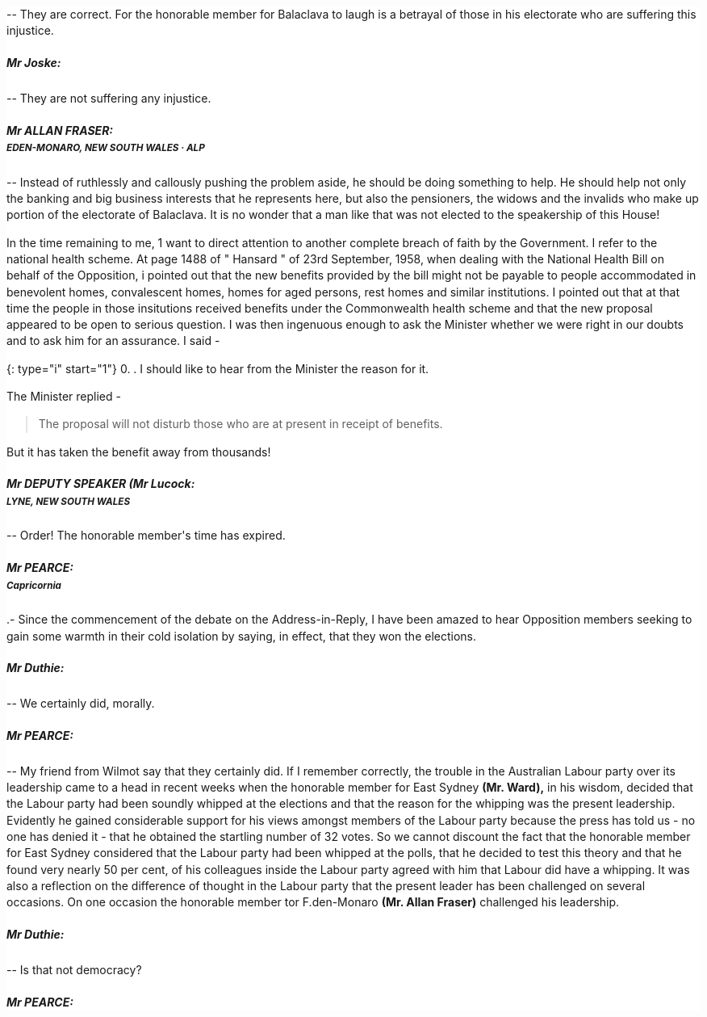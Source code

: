 -- They are correct. For the honorable member for Balaclava to laugh is a betrayal of those in his electorate who are suffering this injustice. 

##### Mr Joske:

--  They  are  not suffering any injustice. 

##### Mr ALLAN FRASER:<br><small class="text-muted">EDEN-MONARO, NEW SOUTH WALES &middot; ALP</small>

--  Instead of ruthlessly and callously pushing the problem aside, he should be doing something to help. He should help not only the banking and big business interests that he represents here, but also the pensioners, the widows and the invalids who make up portion of the electorate of Balaclava. It is no wonder that a man like that was not elected to the speakership of this House! 

In the time remaining to me, 1 want to direct attention to another complete breach of faith by the Government. I refer to the national health scheme. At page 1488 of " Hansard " of 23rd September, 1958, when dealing with the National Health Bill on behalf of the Opposition, i pointed out that the new benefits provided by the bill might not be payable to people accommodated in benevolent homes, convalescent homes, homes for aged persons, rest homes and similar institutions. I pointed out that at that time the people in those insitutions received benefits under the Commonwealth health scheme and that the new proposal appeared to be open to serious question. I was then ingenuous enough to ask the Minister whether we were right in our doubts and to ask him for an assurance. I said - 

{: type="i" start="1"}
0. . I should like to hear from the Minister the reason for it. 

The Minister replied - 

  >The proposal will not disturb those who are at present in receipt of benefits. 

But it has taken the benefit away from thousands! 

##### Mr DEPUTY SPEAKER (Mr Lucock:<br><small class="text-muted">LYNE, NEW SOUTH WALES</small>

-- Order! The honorable member's time has expired. 

##### Mr PEARCE:<br><small class="text-muted">Capricornia</small>

.- Since the commencement of the debate on the Address-in-Reply, I have been amazed to hear Opposition members seeking to gain some warmth in their cold isolation by saying, in effect, that they won the elections. 

##### Mr Duthie:

--  We certainly did, morally. 

##### Mr PEARCE:

-- My friend from Wilmot say that they certainly did. If I remember correctly, the trouble in the Australian Labour party over its leadership came to a head in recent weeks when the honorable member for East Sydney  **(Mr. Ward),**  in his wisdom, decided that the Labour party had been soundly whipped at the elections and that the reason for the whipping was the present leadership. Evidently he gained considerable support for his views amongst members of the Labour party because the press has told us - no one has denied it - that he obtained the startling number of 32 votes. So we cannot discount the fact that the honorable member for East Sydney considered that the Labour party had been whipped at the polls, that he decided to test this theory and that he found very nearly 50 per cent, of his colleagues inside the Labour party agreed with him that Labour did have a whipping. It was also a reflection on the difference of thought in the Labour party that the present leader has been challenged on several occasions. On one occasion the honorable member tor F.den-Monaro  **(Mr. Allan Fraser)**  challenged his leadership. 

##### Mr Duthie:

--  Is that not democracy? 

##### Mr PEARCE:

